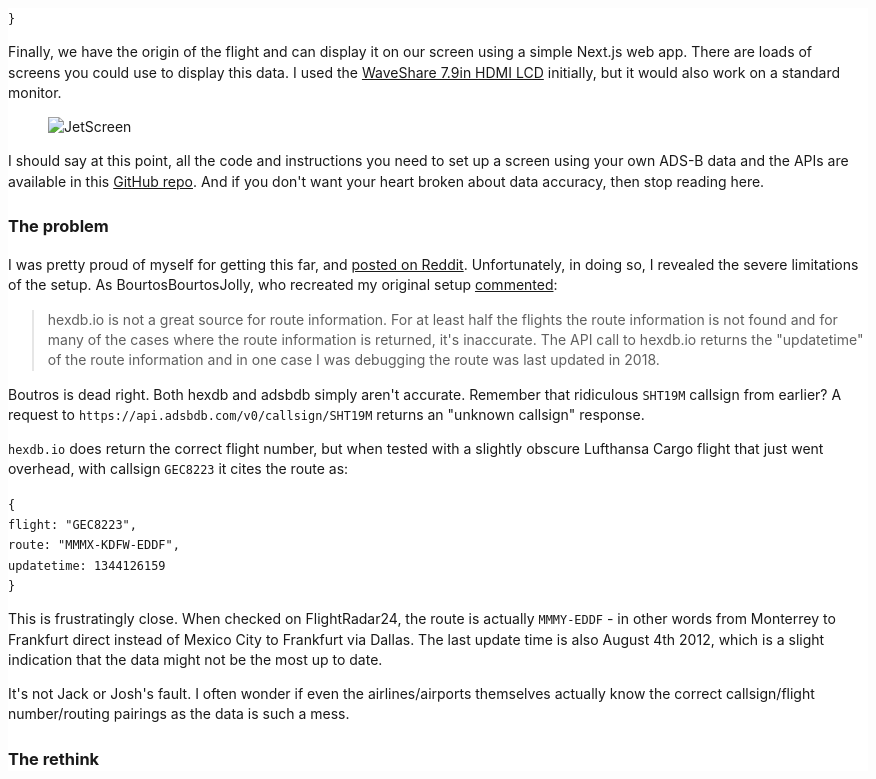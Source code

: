 ```
}
```

Finally, we have the origin of the flight and can display it on our screen using a simple Next.js web app. There are loads of screens you could use to display this data. I used the [WaveShare 7.9in HDMI LCD](https://www.waveshare.com/wiki/7.9inch_HDMI_LCD) initially, but it would also work on a standard monitor. 

<figure>
    <img src="https://gjfrdkwykkrxuxjdahip.supabase.co/storage/v1/object/public/oliverrees-site/img/posts/screendemo.gif"
         alt="JetScreen" className="w-full">
</figure>

I should say at this point, all the code and instructions you need to set up a screen using your own ADS-B data and the APIs are available in this [GitHub repo](https://github.com/oliverrees/jetscreen-v2). And if you don't want your heart broken about data accuracy, then stop reading here.

### The problem

I was pretty proud of myself for getting this far, and [posted on Reddit](https://www.reddit.com/r/homeautomation/comments/1ewt8v4/updated_my_home_dashboard_so_i_can_plane_spot_all/). Unfortunately, in doing so, I revealed the severe limitations of the setup. As BourtosBourtosJolly, who recreated my original setup [commented](https://www.reddit.com/r/homeautomation/comments/1ewt8v4/comment/lleqgef/?utm_name=web3xcss):

> hexdb.io is not a great source for route information. For at least half the flights the route information is not found and for many of the cases where the route information is returned, it's inaccurate. The API call to hexdb.io returns the "updatetime" of the route information and in one case I was debugging the route was last updated in 2018.

Boutros is dead right. Both hexdb and adsbdb simply aren't accurate. Remember that ridiculous `SHT19M` callsign from earlier? A request to `https://api.adsbdb.com/v0/callsign/SHT19M` returns an "unknown callsign" response. 

`hexdb.io` does return the correct flight number, but when tested with a slightly obscure Lufthansa Cargo flight that just went overhead, with callsign `GEC8223` it cites the route as:

```
{
flight: "GEC8223",
route: "MMMX-KDFW-EDDF",
updatetime: 1344126159
}
```

This is frustratingly close. When checked on FlightRadar24, the route is actually `MMMY-EDDF` - in other words from Monterrey to Frankfurt direct instead of Mexico City to Frankfurt via Dallas. The last update time is also August 4th 2012, which is a slight indication that the data might not be the most up to date.

It's not Jack or Josh's fault. I often wonder if even the airlines/airports themselves actually know the correct callsign/flight number/routing pairings as the data is such a mess.

### The rethink
